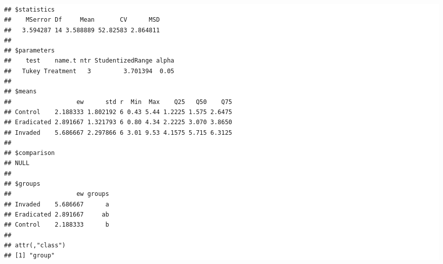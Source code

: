     ## $statistics
    ##    MSerror Df     Mean       CV      MSD
    ##   3.594287 14 3.588889 52.82583 2.864811
    ## 
    ## $parameters
    ##    test    name.t ntr StudentizedRange alpha
    ##   Tukey Treatment   3         3.701394  0.05
    ## 
    ## $means
    ##                  ew      std r  Min  Max    Q25   Q50    Q75
    ## Control    2.188333 1.802192 6 0.43 5.44 1.2225 1.575 2.6475
    ## Eradicated 2.891667 1.321793 6 0.80 4.34 2.2225 3.070 3.8650
    ## Invaded    5.686667 2.297866 6 3.01 9.53 4.1575 5.715 6.3125
    ## 
    ## $comparison
    ## NULL
    ## 
    ## $groups
    ##                  ew groups
    ## Invaded    5.686667      a
    ## Eradicated 2.891667     ab
    ## Control    2.188333      b
    ## 
    ## attr(,"class")
    ## [1] "group"
